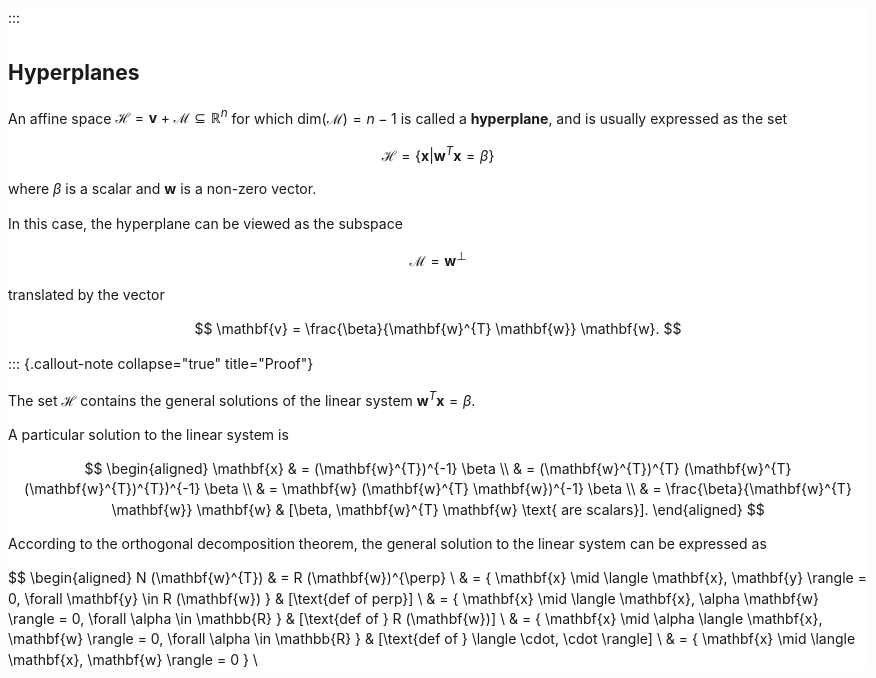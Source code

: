 :::

## Hyperplanes 

An affine space $\mathcal{H} = \mathbf{v} + \mathcal{M} \subseteq \mathbb{R}^{n}$ for which $\text{dim} (\mathcal{M}) = n - 1$ is called a **hyperplane**,
and is usually expressed as the set

$$
\mathcal{H} = \{ \mathbf{x} | \mathbf{w}^{T} \mathbf{x} = \beta \} 
$$

where $\beta$ is a scalar and $\mathbf{w}$ is a non-zero vector.

In this case, the hyperplane can be viewed as the subspace 

$$
\mathcal{M} = \mathbf{w}^{\perp}
$$

translated by the vector 

$$
\mathbf{v} = \frac{\beta}{\mathbf{w}^{T} \mathbf{w}} \mathbf{w}.
$$

::: {.callout-note collapse="true" title="Proof"}

The set $\mathcal{H}$ contains the general solutions of the linear system $\mathbf{w}^{T} \mathbf{x} = \beta$.

A particular solution to the linear system is

$$
\begin{aligned}
\mathbf{x} 
& = (\mathbf{w}^{T})^{-1} \beta 
\\
& = (\mathbf{w}^{T})^{T} (\mathbf{w}^{T} (\mathbf{w}^{T})^{T})^{-1} \beta
\\
& = \mathbf{w} (\mathbf{w}^{T} \mathbf{w})^{-1} \beta
\\
& = \frac{\beta}{\mathbf{w}^{T} \mathbf{w}} \mathbf{w}
& [\beta, \mathbf{w}^{T} \mathbf{w} \text{ are scalars}].
\end{aligned}
$$

According to the orthogonal decomposition theorem, 
the general solution to the linear system can be expressed as 

$$
\begin{aligned}
N (\mathbf{w}^{T}) 
& = R (\mathbf{w})^{\perp}
\\
& = \{ \mathbf{x} \mid \langle \mathbf{x}, \mathbf{y} \rangle = 0, \forall \mathbf{y} \in R (\mathbf{w}) \}
& [\text{def of perp}]
\\
& = \{ \mathbf{x} \mid \langle \mathbf{x}, \alpha \mathbf{w} \rangle = 0, \forall \alpha \in \mathbb{R} \}
& [\text{def of } R (\mathbf{w})]
\\
& = \{ \mathbf{x} \mid \alpha \langle \mathbf{x}, \mathbf{w} \rangle = 0, \forall \alpha \in \mathbb{R} \}
& [\text{def of } \langle \cdot, \cdot \rangle]
\\
& = \{ \mathbf{x} \mid \langle \mathbf{x}, \mathbf{w} \rangle = 0 \}
\\